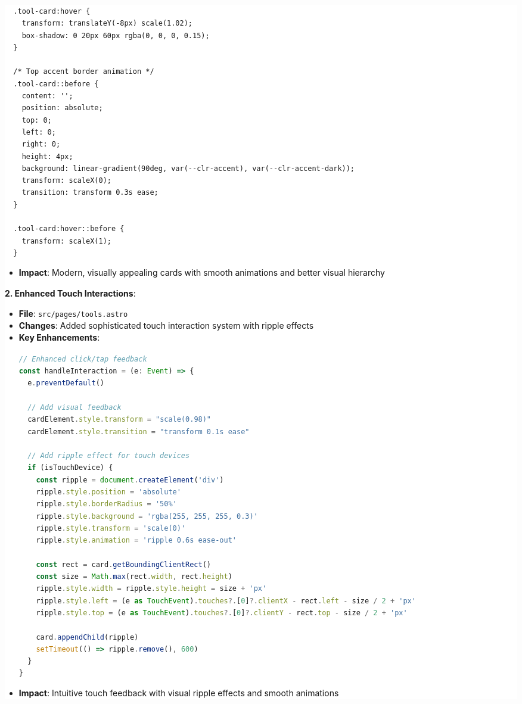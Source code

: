 ```
  .tool-card:hover {
    transform: translateY(-8px) scale(1.02);
    box-shadow: 0 20px 60px rgba(0, 0, 0, 0.15);
  }
  
  /* Top accent border animation */
  .tool-card::before {
    content: '';
    position: absolute;
    top: 0;
    left: 0;
    right: 0;
    height: 4px;
    background: linear-gradient(90deg, var(--clr-accent), var(--clr-accent-dark));
    transform: scaleX(0);
    transition: transform 0.3s ease;
  }
  
  .tool-card:hover::before {
    transform: scaleX(1);
  }
  ```
- **Impact**: Modern, visually appealing cards with smooth animations and better visual hierarchy

**2. Enhanced Touch Interactions**:

- **File**: `src/pages/tools.astro`
- **Changes**: Added sophisticated touch interaction system with ripple effects
- **Key Enhancements**:
  ```javascript
  // Enhanced click/tap feedback
  const handleInteraction = (e: Event) => {
    e.preventDefault()
    
    // Add visual feedback
    cardElement.style.transform = "scale(0.98)"
    cardElement.style.transition = "transform 0.1s ease"
    
    // Add ripple effect for touch devices
    if (isTouchDevice) {
      const ripple = document.createElement('div')
      ripple.style.position = 'absolute'
      ripple.style.borderRadius = '50%'
      ripple.style.background = 'rgba(255, 255, 255, 0.3)'
      ripple.style.transform = 'scale(0)'
      ripple.style.animation = 'ripple 0.6s ease-out'
      
      const rect = card.getBoundingClientRect()
      const size = Math.max(rect.width, rect.height)
      ripple.style.width = ripple.style.height = size + 'px'
      ripple.style.left = (e as TouchEvent).touches?.[0]?.clientX - rect.left - size / 2 + 'px'
      ripple.style.top = (e as TouchEvent).touches?.[0]?.clientY - rect.top - size / 2 + 'px'
      
      card.appendChild(ripple)
      setTimeout(() => ripple.remove(), 600)
    }
  }
  ```
- **Impact**: Intuitive touch feedback with visual ripple effects and smooth animations
